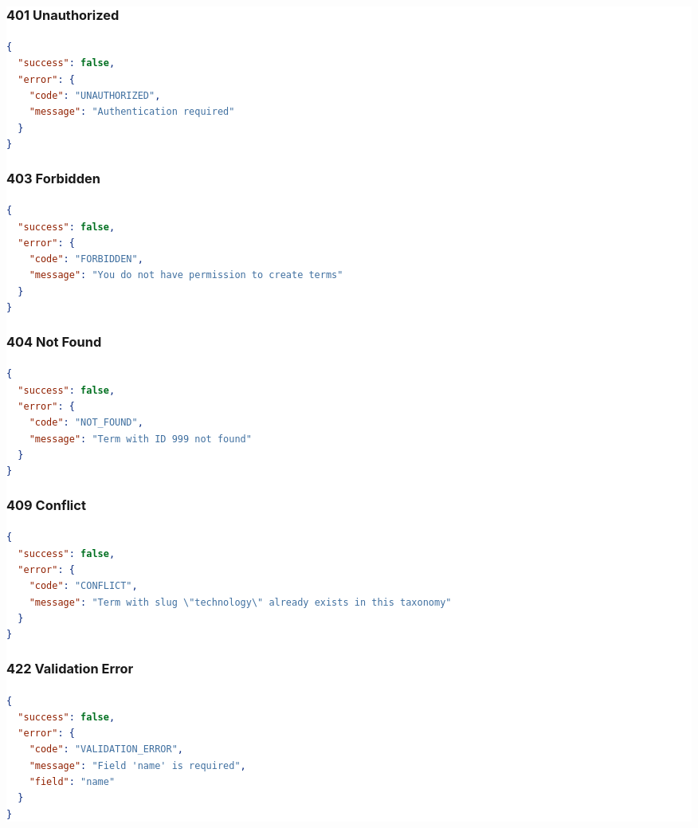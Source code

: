 ### 401 Unauthorized
```json
{
  "success": false,
  "error": {
    "code": "UNAUTHORIZED",
    "message": "Authentication required"
  }
}
```

### 403 Forbidden
```json
{
  "success": false,
  "error": {
    "code": "FORBIDDEN",
    "message": "You do not have permission to create terms"
  }
}
```

### 404 Not Found
```json
{
  "success": false,
  "error": {
    "code": "NOT_FOUND",
    "message": "Term with ID 999 not found"
  }
}
```

### 409 Conflict
```json
{
  "success": false,
  "error": {
    "code": "CONFLICT",
    "message": "Term with slug \"technology\" already exists in this taxonomy"
  }
}
```

### 422 Validation Error
```json
{
  "success": false,
  "error": {
    "code": "VALIDATION_ERROR",
    "message": "Field 'name' is required",
    "field": "name"
  }
}
```

